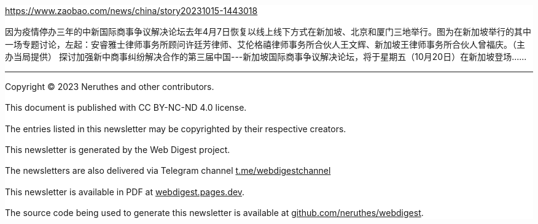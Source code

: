 https://www.zaobao.com/news/china/story20231015-1443018

因为疫情停办三年的中新国际商事争议解决论坛去年4月7日恢复以线上线下方式在新加坡、北京和厦门三地举行。图为在新加坡举行的其中一场专题讨论，左起：安睿雅士律师事务所顾问许廷芳律师、艾伦格禧律师事务所合伙人王文辉、新加坡王律师事务所合伙人曾福庆。（主办当局提供）
探讨加强新中商事纠纷解决合作的第三届中国---新加坡国际商事争议解决论坛，将于星期五（10月20日）在新加坡登场......




-----------------------------------

Copyright © 2023 Neruthes and other contributors.

This document is published with CC BY-NC-ND 4.0 license.

The entries listed in this newsletter may be copyrighted by their respective creators.

This newsletter is generated by the Web Digest project.

The newsletters are also delivered via Telegram channel [t.me/webdigestchannel](https://t.me/webdigestchannel)

This newsletter is available in PDF at [webdigest.pages.dev](https://webdigest.pages.dev/).

The source code being used to generate this newsletter is available at [github.com/neruthes/webdigest](https://github.com/neruthes/webdigest).

